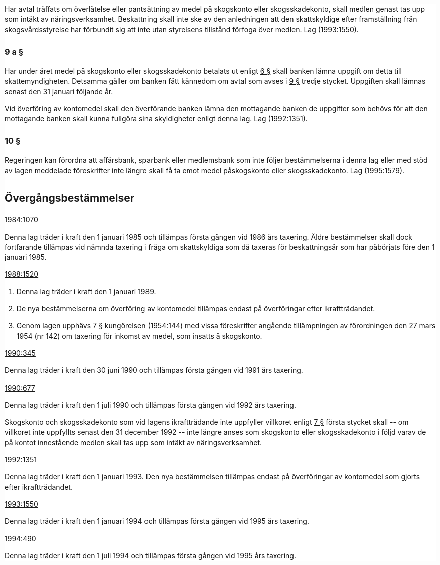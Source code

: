 Har avtal träffats om överlåtelse eller pantsättning av medel på skogskonto eller skogsskadekonto, skall medlen genast tas upp som intäkt av näringsverksamhet. Beskattning skall inte ske av den anledningen att den  skattskyldige efter framställning från skogsvårdsstyrelse har förbundit sig att inte utan styrelsens tillstånd förfoga över medlen. Lag ([1993:1550](https://selex.se/eli/sfs/1993/1550)).

### 9 a §

Har under året medel på skogskonto eller skogsskadekonto betalats ut enligt [6 §](#6) skall banken lämna uppgift om detta till skattemyndigheten. Detsamma gäller om banken fått kännedom om avtal som avses i [9 §](#9) tredje stycket. Uppgiften skall lämnas senast den 31 januari följande år.

Vid överföring av kontomedel skall den överförande banken lämna den mottagande banken de uppgifter som behövs för att den mottagande banken skall kunna fullgöra sina skyldigheter enligt denna lag. Lag ([1992:1351](https://selex.se/eli/sfs/1992/1351)).

### 10 §

Regeringen kan förordna att affärsbank, sparbank eller medlemsbank som inte följer bestämmelserna i denna lag eller med stöd av lagen meddelade föreskrifter inte längre skall få ta emot medel påskogskonto eller skogsskadekonto. Lag ([1995:1579](https://selex.se/eli/sfs/1995/1579)).

## Övergångsbestämmelser

[1984:1070](https://selex.se/eli/sfs/1984/1070)

Denna lag träder i kraft den 1 januari 1985 och tillämpas första gången vid 1986 års taxering. Äldre bestämmelser skall dock fortfarande tillämpas vid nämnda taxering i fråga om skattskyldiga som då taxeras för beskattningsår som har påbörjats före den 1 januari 1985.

[1988:1520](https://selex.se/eli/sfs/1988/1520)

1. Denna lag träder i kraft den 1 januari 1989.

2. De nya bestämmelserna om överföring av kontomedel tillämpas endast på överföringar efter ikraftträdandet.

3. Genom lagen upphävs [7 §](#7) kungörelsen ([1954:144](https://selex.se/eli/sfs/1954/144)) med vissa föreskrifter angående tillämpningen av förordningen den 27 mars 1954 (nr 142) om taxering för inkomst av medel, som insatts å skogskonto.

[1990:345](https://selex.se/eli/sfs/1990/345)

Denna lag träder i kraft den 30 juni 1990 och tillämpas första gången vid 1991 års taxering.

[1990:677](https://selex.se/eli/sfs/1990/677)

Denna lag träder i kraft den 1 juli 1990 och tillämpas första gången vid 1992 års taxering.

Skogskonto och skogsskadekonto som vid lagens ikraftträdande inte uppfyller villkoret enligt [7 §](#7) första stycket skall -- om villkoret inte uppfyllts senast den 31 december 1992 -- inte längre anses som skogskonto eller skogsskadekonto i följd varav de på kontot innestående medlen skall tas upp som intäkt av näringsverksamhet.

[1992:1351](https://selex.se/eli/sfs/1992/1351)

Denna lag träder i kraft den 1 januari 1993. Den nya bestämmelsen tillämpas endast på överföringar av kontomedel som gjorts efter ikraftträdandet.

[1993:1550](https://selex.se/eli/sfs/1993/1550)

Denna lag träder i kraft den 1 januari 1994 och tillämpas första gången vid 1995 års taxering.

[1994:490](https://selex.se/eli/sfs/1994/490)

Denna lag träder i kraft den 1 juli 1994 och tillämpas första gången vid 1995 års taxering.
